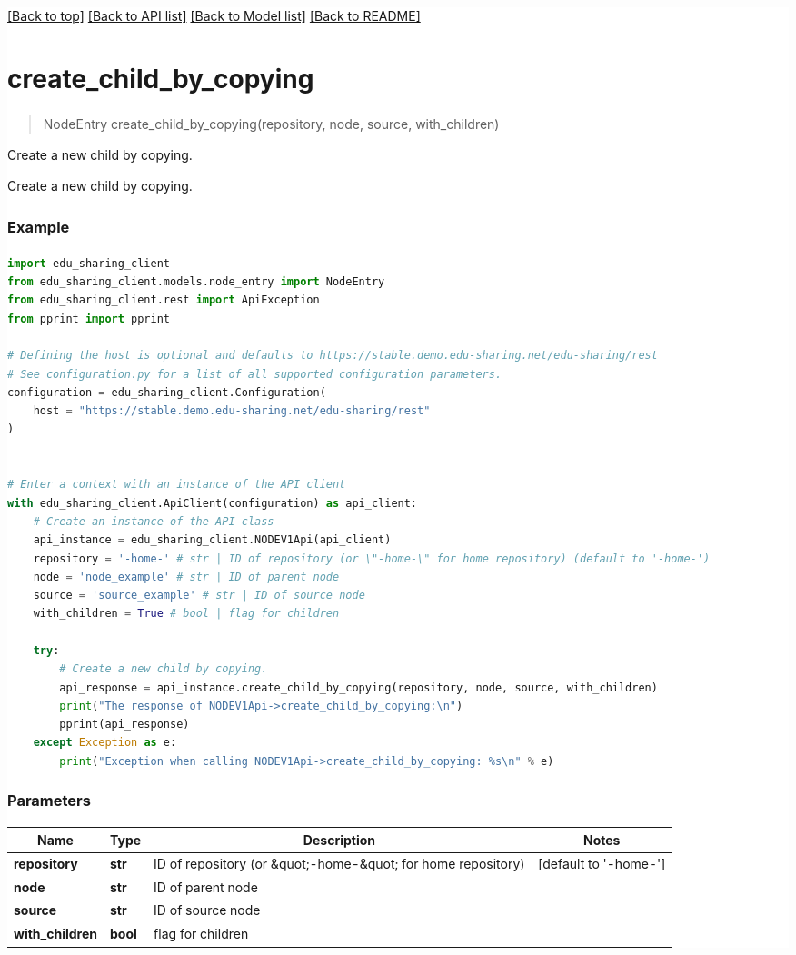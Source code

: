 [[Back to top]](#) [[Back to API list]](../README.md#documentation-for-api-endpoints) [[Back to Model list]](../README.md#documentation-for-models) [[Back to README]](../README.md)

# **create_child_by_copying**
> NodeEntry create_child_by_copying(repository, node, source, with_children)

Create a new child by copying.

Create a new child by copying.

### Example


```python
import edu_sharing_client
from edu_sharing_client.models.node_entry import NodeEntry
from edu_sharing_client.rest import ApiException
from pprint import pprint

# Defining the host is optional and defaults to https://stable.demo.edu-sharing.net/edu-sharing/rest
# See configuration.py for a list of all supported configuration parameters.
configuration = edu_sharing_client.Configuration(
    host = "https://stable.demo.edu-sharing.net/edu-sharing/rest"
)


# Enter a context with an instance of the API client
with edu_sharing_client.ApiClient(configuration) as api_client:
    # Create an instance of the API class
    api_instance = edu_sharing_client.NODEV1Api(api_client)
    repository = '-home-' # str | ID of repository (or \"-home-\" for home repository) (default to '-home-')
    node = 'node_example' # str | ID of parent node
    source = 'source_example' # str | ID of source node
    with_children = True # bool | flag for children

    try:
        # Create a new child by copying.
        api_response = api_instance.create_child_by_copying(repository, node, source, with_children)
        print("The response of NODEV1Api->create_child_by_copying:\n")
        pprint(api_response)
    except Exception as e:
        print("Exception when calling NODEV1Api->create_child_by_copying: %s\n" % e)
```



### Parameters


Name | Type | Description  | Notes
------------- | ------------- | ------------- | -------------
 **repository** | **str**| ID of repository (or \&quot;-home-\&quot; for home repository) | [default to &#39;-home-&#39;]
 **node** | **str**| ID of parent node | 
 **source** | **str**| ID of source node | 
 **with_children** | **bool**| flag for children | 
